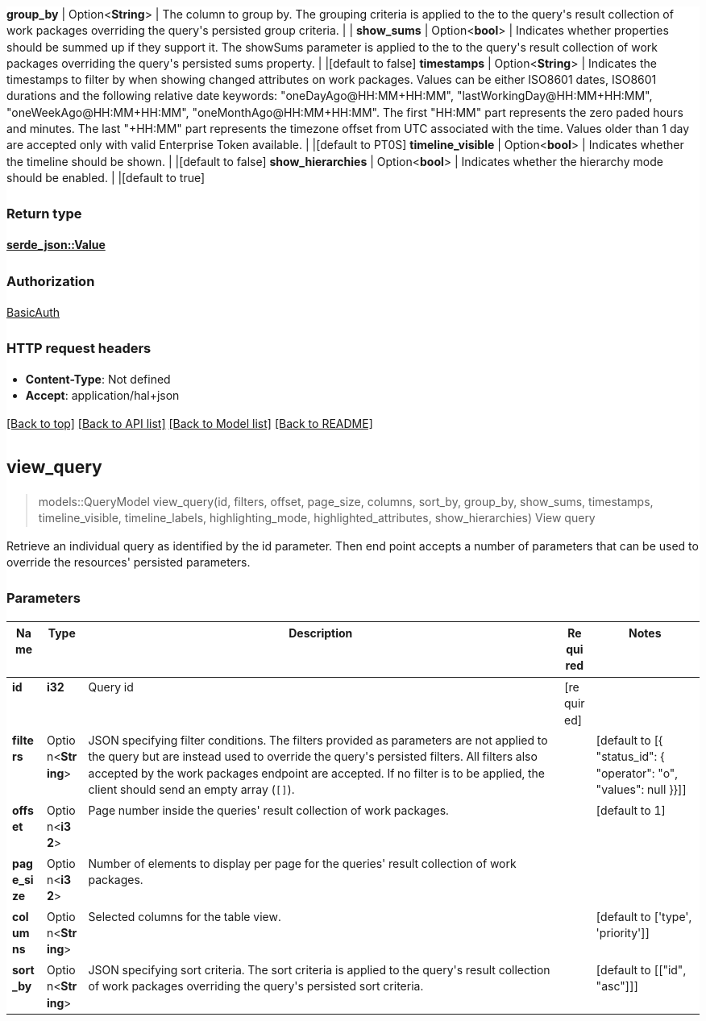 **group_by** | Option<**String**> | The column to group by. The grouping criteria is applied to the to the query's result collection of work packages overriding the query's persisted group criteria. |  |
**show_sums** | Option<**bool**> | Indicates whether properties should be summed up if they support it. The showSums parameter is applied to the to the query's result collection of work packages overriding the query's persisted sums property. |  |[default to false]
**timestamps** | Option<**String**> | Indicates the timestamps to filter by when showing changed attributes on work packages. Values can be either ISO8601 dates, ISO8601 durations and the following relative date keywords: \"oneDayAgo@HH:MM+HH:MM\", \"lastWorkingDay@HH:MM+HH:MM\", \"oneWeekAgo@HH:MM+HH:MM\", \"oneMonthAgo@HH:MM+HH:MM\". The first \"HH:MM\" part represents the zero paded hours and minutes. The last \"+HH:MM\" part represents the timezone offset from UTC associated with the time. Values older than 1 day are accepted only with valid Enterprise Token available.  |  |[default to PT0S]
**timeline_visible** | Option<**bool**> | Indicates whether the timeline should be shown. |  |[default to false]
**show_hierarchies** | Option<**bool**> | Indicates whether the hierarchy mode should be enabled. |  |[default to true]

### Return type

[**serde_json::Value**](serde_json::Value.md)

### Authorization

[BasicAuth](../README.md#BasicAuth)

### HTTP request headers

- **Content-Type**: Not defined
- **Accept**: application/hal+json

[[Back to top]](#) [[Back to API list]](../README.md#documentation-for-api-endpoints) [[Back to Model list]](../README.md#documentation-for-models) [[Back to README]](../README.md)


## view_query

> models::QueryModel view_query(id, filters, offset, page_size, columns, sort_by, group_by, show_sums, timestamps, timeline_visible, timeline_labels, highlighting_mode, highlighted_attributes, show_hierarchies)
View query

Retrieve an individual query as identified by the id parameter. Then end point accepts a number of parameters that can be used to override the resources' persisted parameters.

### Parameters


Name | Type | Description  | Required | Notes
------------- | ------------- | ------------- | ------------- | -------------
**id** | **i32** | Query id | [required] |
**filters** | Option<**String**> | JSON specifying filter conditions. The filters provided as parameters are not applied to the query but are instead used to override the query's persisted filters. All filters also accepted by the work packages endpoint are accepted. If no filter is to be applied, the client should send an empty array (`[]`). |  |[default to [{ "status_id": { "operator": "o", "values": null }}]]
**offset** | Option<**i32**> | Page number inside the queries' result collection of work packages. |  |[default to 1]
**page_size** | Option<**i32**> | Number of elements to display per page for the queries' result collection of work packages. |  |
**columns** | Option<**String**> | Selected columns for the table view. |  |[default to ['type', 'priority']]
**sort_by** | Option<**String**> | JSON specifying sort criteria. The sort criteria is applied to the query's result collection of work packages overriding the query's persisted sort criteria. |  |[default to [["id", "asc"]]]